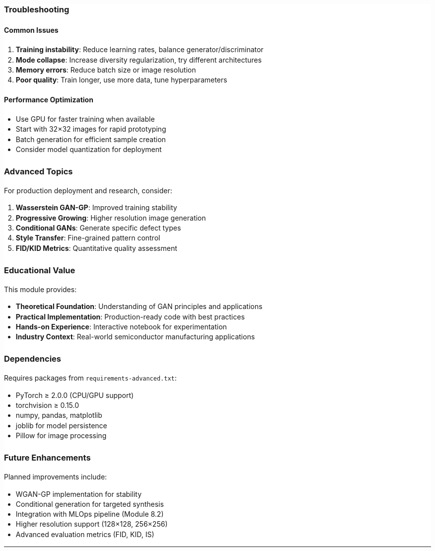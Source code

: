 ### Troubleshooting

#### Common Issues
1. **Training instability**: Reduce learning rates, balance generator/discriminator
2. **Mode collapse**: Increase diversity regularization, try different architectures
3. **Memory errors**: Reduce batch size or image resolution
4. **Poor quality**: Train longer, use more data, tune hyperparameters

#### Performance Optimization
- Use GPU for faster training when available
- Start with 32×32 images for rapid prototyping
- Batch generation for efficient sample creation
- Consider model quantization for deployment

### Advanced Topics

For production deployment and research, consider:

1. **Wasserstein GAN-GP**: Improved training stability
2. **Progressive Growing**: Higher resolution image generation
3. **Conditional GANs**: Generate specific defect types
4. **Style Transfer**: Fine-grained pattern control
5. **FID/KID Metrics**: Quantitative quality assessment

### Educational Value

This module provides:
- **Theoretical Foundation**: Understanding of GAN principles and applications
- **Practical Implementation**: Production-ready code with best practices
- **Hands-on Experience**: Interactive notebook for experimentation
- **Industry Context**: Real-world semiconductor manufacturing applications

### Dependencies

Requires packages from `requirements-advanced.txt`:
- PyTorch ≥ 2.0.0 (CPU/GPU support)
- torchvision ≥ 0.15.0
- numpy, pandas, matplotlib
- joblib for model persistence
- Pillow for image processing

### Future Enhancements

Planned improvements include:
- WGAN-GP implementation for stability
- Conditional generation for targeted synthesis
- Integration with MLOps pipeline (Module 8.2)
- Higher resolution support (128×128, 256×256)
- Advanced evaluation metrics (FID, KID, IS)

---
